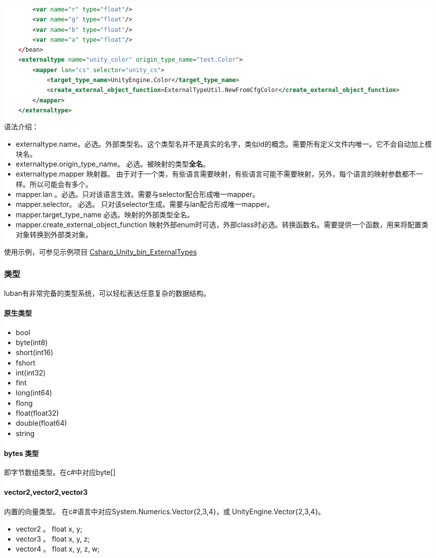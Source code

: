 ```xml
        <var name="r" type="float"/>
        <var name="g" type="float"/>
        <var name="b" type="float"/>
        <var name="a" type="float"/>
    </bean>
    <externaltype name="unity_color" origin_type_name="test.Color">
        <mapper lan="cs" selector="unity_cs">
            <target_type_name>UnityEngine.Color</target_type_name>
            <create_external_object_function>ExternalTypeUtil.NewFromCfgColor</create_external_object_function>
        </mapper>
    </externaltype>
```

语法介绍：

- externaltype.name。必选。外部类型名。这个类型名并不是真实的名字，类似id的概念。需要所有定义文件内唯一。它不会自动加上模块名。
- externaltype.origin_type_name。 必选。被映射的类型**全名**。
- externaltype.mapper 映射器。 由于对于一个类，有些语言需要映射，有些语言可能不需要映射，另外，每个语言的映射参数都不一样。所以可能会有多个。
- mapper.lan 。必选。只对该语言生效。需要与selector配合形成唯一mapper。
- mapper.selector。 必选。 只对该selector生成。需要与lan配合形成唯一mapper。
- mapper.target_type_name 必选。映射的外部类型全名。
- mapper.create_external_object_function 映射外部enum时可选，外部class时必选。转换函数名。需要提供一个函数，用来将配置类对象转换到外部类对象。

使用示例，可参见示例项目 [Csharp_Unity_bin_ExternalTypes](https://github.com/focus-creative-games/luban_examples/tree/main/Projects/Csharp_Unity_bin_ExternalTypes)

### 类型

luban有非常完备的类型系统，可以轻松表达任意复杂的数据结构。

#### 原生类型

- bool
- byte(int8)
- short(int16)
- fshort
- int(int32)
- fint
- long(int64)
- flong
- float(float32)
- double(float64)
- string

#### bytes 类型

即字节数组类型。在c#中对应byte[]

#### vector2,vector2,vector3

内置的向量类型。 在c#语言中对应System.Numerics.Vector{2,3,4}，或 UnityEngine.Vector{2,3,4}。

- vector2 。 float x, y;
- vector3 。 float x, y, z;
- vector4 。 float x, y, z, w;

